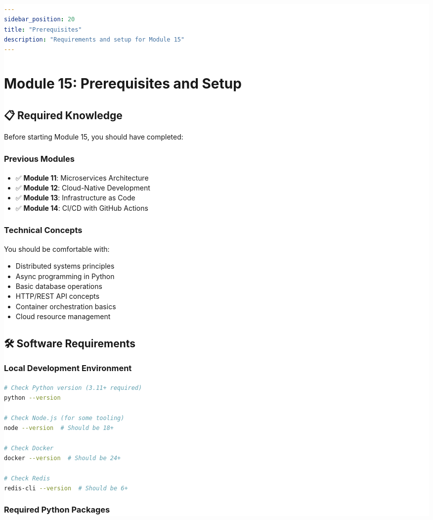 ```yaml
---
sidebar_position: 20
title: "Prerequisites"
description: "Requirements and setup for Module 15"
---
```


# Module 15: Prerequisites and Setup

## 📋 Required Knowledge

Before starting Module 15, you should have completed:

### Previous Modules
- ✅ **Module 11**: Microservices Architecture
- ✅ **Module 12**: Cloud-Native Development  
- ✅ **Module 13**: Infrastructure as Code
- ✅ **Module 14**: CI/CD with GitHub Actions

### Technical Concepts
You should be comfortable with:
- Distributed systems principles
- Async programming in Python
- Basic database operations
- HTTP/REST API concepts
- Container orchestration basics
- Cloud resource management

## 🛠️ Software Requirements

### Local Development Environment

```bash
# Check Python version (3.11+ required)
python --version

# Check Node.js (for some tooling)
node --version  # Should be 18+

# Check Docker
docker --version  # Should be 24+

# Check Redis
redis-cli --version  # Should be 6+
```

### Required Python Packages
